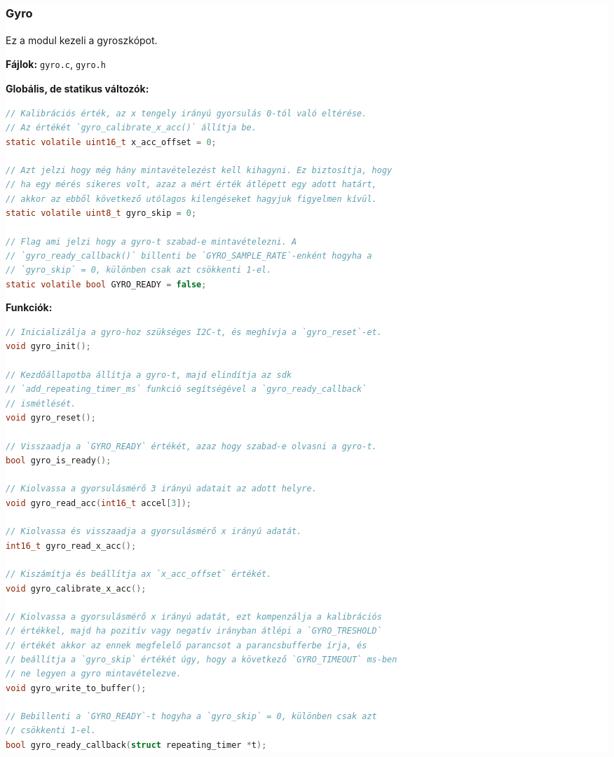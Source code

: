 ### Gyro

Ez a modul kezeli a gyroszkópot.

**Fájlok:** `gyro.c`, `gyro.h`

**Globális, de statikus változók:**
```C
// Kalibrációs érték, az x tengely irányú gyorsulás 0-tól való eltérése.
// Az értékét `gyro_calibrate_x_acc()` állítja be.
static volatile uint16_t x_acc_offset = 0;

// Azt jelzi hogy még hány mintavételezést kell kihagyni. Ez biztosítja, hogy
// ha egy mérés sikeres volt, azaz a mért érték átlépett egy adott határt,
// akkor az ebből következő utólagos kilengéseket hagyjuk figyelmen kívül.
static volatile uint8_t gyro_skip = 0;

// Flag ami jelzi hogy a gyro-t szabad-e mintavételezni. A
// `gyro_ready_callback()` billenti be `GYRO_SAMPLE_RATE`-enként hogyha a
// `gyro_skip` = 0, különben csak azt csökkenti 1-el.
static volatile bool GYRO_READY = false;
```

**Funkciók:**
```C
// Inicializálja a gyro-hoz szükséges I2C-t, és meghívja a `gyro_reset`-et.
void gyro_init();

// Kezdőállapotba állítja a gyro-t, majd elindítja az sdk
// `add_repeating_timer_ms` funkció segítségével a `gyro_ready_callback`
// ismétlését.
void gyro_reset();

// Visszaadja a `GYRO_READY` értékét, azaz hogy szabad-e olvasni a gyro-t.
bool gyro_is_ready();

// Kiolvassa a gyorsulásmérő 3 irányú adatait az adott helyre.
void gyro_read_acc(int16_t accel[3]);

// Kiolvassa és visszaadja a gyorsulásmérő x irányú adatát.
int16_t gyro_read_x_acc();

// Kiszámítja és beállítja ax `x_acc_offset` értékét.
void gyro_calibrate_x_acc();

// Kiolvassa a gyorsulásmérő x irányú adatát, ezt kompenzálja a kalibrációs
// értékkel, majd ha pozitív vagy negatív irányban átlépi a `GYRO_TRESHOLD`
// értékét akkor az ennek megfelelő parancsot a parancsbufferbe írja, és
// beállítja a `gyro_skip` értékét úgy, hogy a következő `GYRO_TIMEOUT` ms-ben
// ne legyen a gyro mintavételezve.
void gyro_write_to_buffer();

// Bebillenti a `GYRO_READY`-t hogyha a `gyro_skip` = 0, különben csak azt
// csökkenti 1-el.
bool gyro_ready_callback(struct repeating_timer *t);
```
